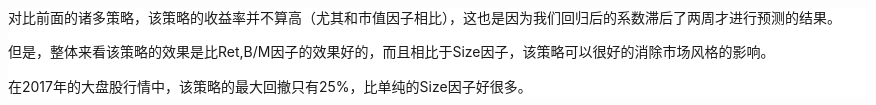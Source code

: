 对比前面的诸多策略，该策略的收益率并不算高（尤其和市值因子相比），这也是因为我们回归后的系数滞后了两周才进行预测的结果。

但是，整体来看该策略的效果是比Ret,B/M因子的效果好的，而且相比于Size因子，该策略可以很好的消除市场风格的影响。

在2017年的大盘股行情中，该策略的最大回撤只有25%，比单纯的Size因子好很多。
